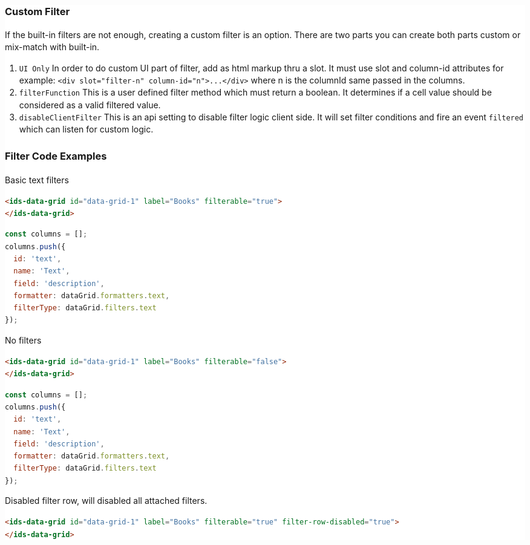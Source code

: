 ### Custom Filter

If the built-in filters are not enough, creating a custom filter is an option. There are two parts you can create both parts custom or mix-match with built-in.

1. `UI Only` In order to do custom UI part of filter, add as html markup thru a slot. It must use slot and column-id attributes for example: `<div slot="filter-n" column-id="n">...</div>` where n is the columnId same passed in the columns.
1. `filterFunction` This is a user defined filter method which must return a boolean. It determines if a cell value should be considered as a valid filtered value.
1. `disableClientFilter` This is an api setting to disable filter logic client side. It will set filter conditions and fire an event `filtered` which can listen for custom logic.

### Filter Code Examples

Basic text filters

```html
<ids-data-grid id="data-grid-1" label="Books" filterable="true">
</ids-data-grid>
```

```js
const columns = [];
columns.push({
  id: 'text',
  name: 'Text',
  field: 'description',
  formatter: dataGrid.formatters.text,
  filterType: dataGrid.filters.text
});
```

No filters

```html
<ids-data-grid id="data-grid-1" label="Books" filterable="false">
</ids-data-grid>
```

```js
const columns = [];
columns.push({
  id: 'text',
  name: 'Text',
  field: 'description',
  formatter: dataGrid.formatters.text,
  filterType: dataGrid.filters.text
});
```

Disabled filter row, will disabled all attached filters.

```html
<ids-data-grid id="data-grid-1" label="Books" filterable="true" filter-row-disabled="true">
</ids-data-grid>
```
